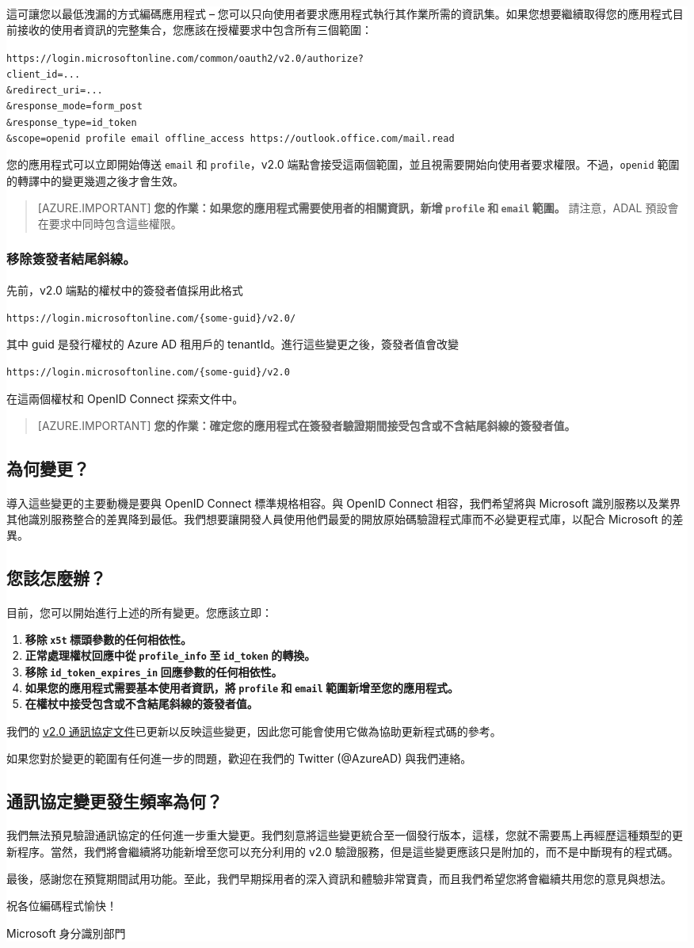 這可讓您以最低洩漏的方式編碼應用程式 – 您可以只向使用者要求應用程式執行其作業所需的資訊集。如果您想要繼續取得您的應用程式目前接收的使用者資訊的完整集合，您應該在授權要求中包含所有三個範圍：

```
https://login.microsoftonline.com/common/oauth2/v2.0/authorize?
client_id=...
&redirect_uri=...
&response_mode=form_post
&response_type=id_token
&scope=openid profile email offline_access https://outlook.office.com/mail.read
```

您的應用程式可以立即開始傳送 `email` 和 `profile`，v2.0 端點會接受這兩個範圍，並且視需要開始向使用者要求權限。不過，`openid` 範圍的轉譯中的變更幾週之後才會生效。

> [AZURE.IMPORTANT] **您的作業：如果您的應用程式需要使用者的相關資訊，新增 `profile` 和 `email` 範圍。** 請注意，ADAL 預設會在要求中同時包含這些權限。

### 移除簽發者結尾斜線。
先前，v2.0 端點的權杖中的簽發者值採用此格式

```
https://login.microsoftonline.com/{some-guid}/v2.0/
```

其中 guid 是發行權杖的 Azure AD 租用戶的 tenantId。進行這些變更之後，簽發者值會改變

```
https://login.microsoftonline.com/{some-guid}/v2.0 
```

在這兩個權杖和 OpenID Connect 探索文件中。

> [AZURE.IMPORTANT] **您的作業：確定您的應用程式在簽發者驗證期間接受包含或不含結尾斜線的簽發者值。**

## 為何變更？
導入這些變更的主要動機是要與 OpenID Connect 標準規格相容。與 OpenID Connect 相容，我們希望將與 Microsoft 識別服務以及業界其他識別服務整合的差異降到最低。我們想要讓開發人員使用他們最愛的開放原始碼驗證程式庫而不必變更程式庫，以配合 Microsoft 的差異。

## 您該怎麼辦？
目前，您可以開始進行上述的所有變更。您應該立即：

1.	**移除 `x5t` 標頭參數的任何相依性。**
2.	**正常處理權杖回應中從 `profile_info` 至 `id_token` 的轉換。**
3.  **移除 `id_token_expires_in` 回應參數的任何相依性。**
3.	**如果您的應用程式需要基本使用者資訊，將 `profile` 和 `email` 範圍新增至您的應用程式。**
4.	**在權杖中接受包含或不含結尾斜線的簽發者值。**

我們的 [v2.0 通訊協定文件](active-directory-v2-protocols.md)已更新以反映這些變更，因此您可能會使用它做為協助更新程式碼的參考。

如果您對於變更的範圍有任何進一步的問題，歡迎在我們的 Twitter (@AzureAD) 與我們連絡。

## 通訊協定變更發生頻率為何？
我們無法預見驗證通訊協定的任何進一步重大變更。我們刻意將這些變更統合至一個發行版本，這樣，您就不需要馬上再經歷這種類型的更新程序。當然，我們將會繼續將功能新增至您可以充分利用的 v2.0 驗證服務，但是這些變更應該只是附加的，而不是中斷現有的程式碼。

最後，感謝您在預覽期間試用功能。至此，我們早期採用者的深入資訊和體驗非常寶貴，而且我們希望您將會繼續共用您的意見與想法。

祝各位編碼程式愉快！

Microsoft 身分識別部門

